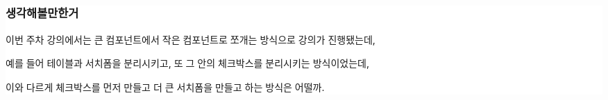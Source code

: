 
### 생각해볼만한거

이번 주차 강의에서는 큰 컴포넌트에서 작은 컴포넌트로 쪼개는 방식으로 강의가 진행됐는데,

예를 들어 테이블과 서치폼을 분리시키고, 또 그 안의 체크박스를 분리시키는 방식이었는데,

이와 다르게 체크박스를 먼저 만들고 더 큰 서치폼을 만들고 하는 방식은 어떨까.
